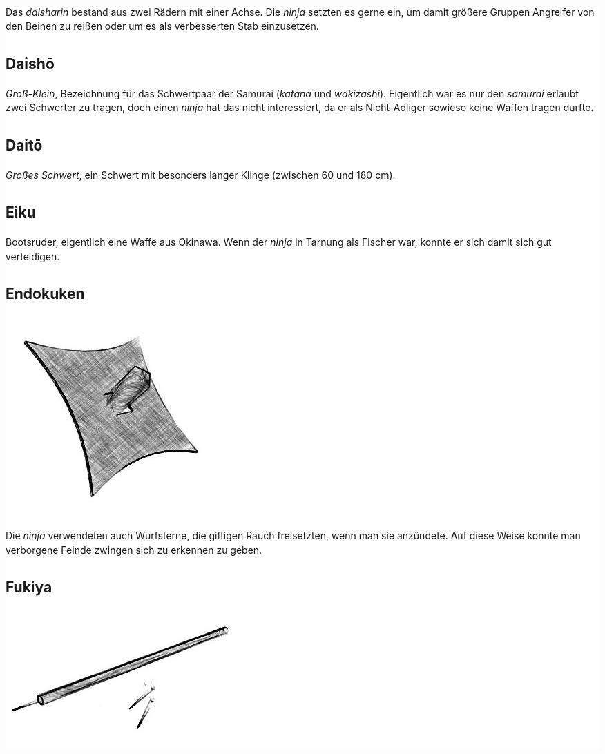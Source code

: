 Das *daisharin* bestand aus zwei Rädern mit einer Achse. Die *ninja* setzten es gerne ein, um damit größere Gruppen Angreifer von den Beinen zu reißen oder um es als verbesserten Stab einzusetzen.


## Daishō

*Groß-Klein*, Bezeichnung für das Schwertpaar der Samurai (*katana* und *wakizashi*). Eigentlich war es nur den *samurai* erlaubt zwei Schwerter zu tragen, doch einen *ninja* hat das nicht interessiert, da er als Nicht-Adliger sowieso keine Waffen tragen durfte.


## Daitō

*Großes Schwert*, ein Schwert mit besonders langer Klinge (zwischen 60 und 180 cm).


## Eiku

Bootsruder, eigentlich eine Waffe aus Okinawa. Wenn der *ninja* in Tarnung als Fischer war, konnte er sich damit sich gut verteidigen.


## Endokuken

![Endokuken](/images/waffen-endokuken.jpg)

Die *ninja* verwendeten auch Wurfsterne, die giftigen Rauch freisetzten, wenn man sie anzündete. Auf diese Weise konnte man verborgene Feinde zwingen sich zu erkennen zu geben.


## Fukiya

![Fukiya](/images/waffen-fukiya.jpg)
